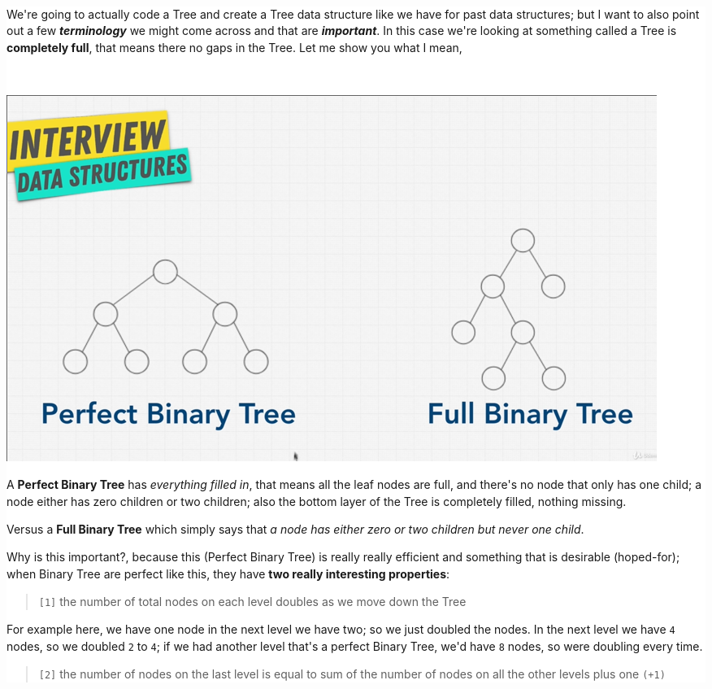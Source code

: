 We're going to actually code a Tree and create a Tree data structure like we
have for past data structures; but I want to also point out a few
**_terminology_** we might come across and that are **_important_**. In this
case we're looking at something called a Tree is **completely full**, that means
there no gaps in the Tree. Let me show you what I mean,


</br>

![chapter-8-5.png](./images/chapter-8-5.png "Tree terminology")
</br>


A **Perfect Binary Tree** has _everything filled in_, that means all the leaf
nodes are full, and there's no node that only has one child; a node either has
zero children or two children; also the bottom layer of the Tree is completely
filled, nothing missing.

Versus a **Full Binary Tree** which simply says that _a node has either zero or
two children but never one child_.

Why is this important?, because this (Perfect Binary Tree) is really really
efficient and something that is desirable (hoped-for); when Binary Tree are
perfect like this, they have **two really interesting properties**:

> `[1]` the number of total nodes on each level doubles as we move down the Tree

For example here, we have one node in the next level we have two; so we just
doubled the nodes. In the next level we have `4` nodes, so we doubled `2` to
`4`; if we had another level that's a perfect Binary Tree, we'd have `8` nodes,
so were doubling every time.

> `[2]` the number of nodes on the last level is equal to sum of the number of
> nodes on all the other levels  plus one `(+1)`
